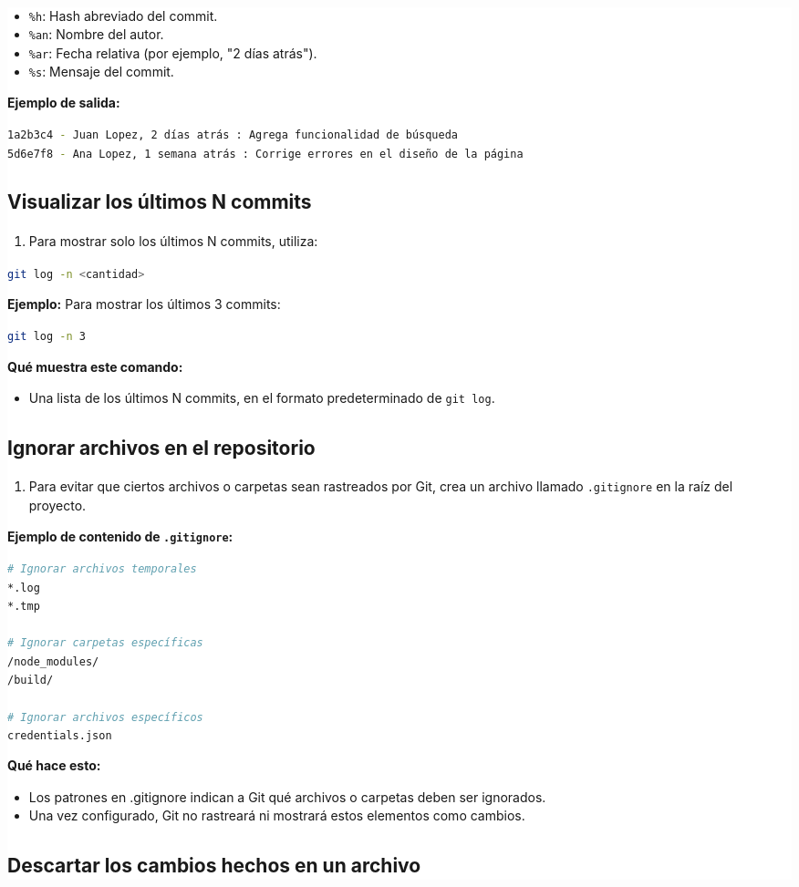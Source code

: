 * `%h`: Hash abreviado del commit.<br/>
* `%an`: Nombre del autor.<br/>
* `%ar`: Fecha relativa (por ejemplo, "2 días atrás").<br/>
* `%s`: Mensaje del commit.

**Ejemplo de salida:**

```bash
1a2b3c4 - Juan Lopez, 2 días atrás : Agrega funcionalidad de búsqueda
5d6e7f8 - Ana Lopez, 1 semana atrás : Corrige errores en el diseño de la página
```

## Visualizar los últimos N commits

1. Para mostrar solo los últimos N commits, utiliza:

```bash
git log -n <cantidad>
```

**Ejemplo:** Para mostrar los últimos 3 commits:

```bash
git log -n 3
```

**Qué muestra este comando:**

* Una lista de los últimos N commits, en el formato predeterminado de `git log`.

## Ignorar archivos en el repositorio

1. Para evitar que ciertos archivos o carpetas sean rastreados por Git, crea un archivo llamado `.gitignore` en la raíz del proyecto.

**Ejemplo de contenido de `.gitignore`:**

```bash
# Ignorar archivos temporales
*.log
*.tmp

# Ignorar carpetas específicas
/node_modules/
/build/

# Ignorar archivos específicos
credentials.json
```

**Qué hace esto:**

* Los patrones en .gitignore indican a Git qué archivos o carpetas deben ser ignorados.<br/>
* Una vez configurado, Git no rastreará ni mostrará estos elementos como cambios.

## Descartar los cambios hechos en un archivo
